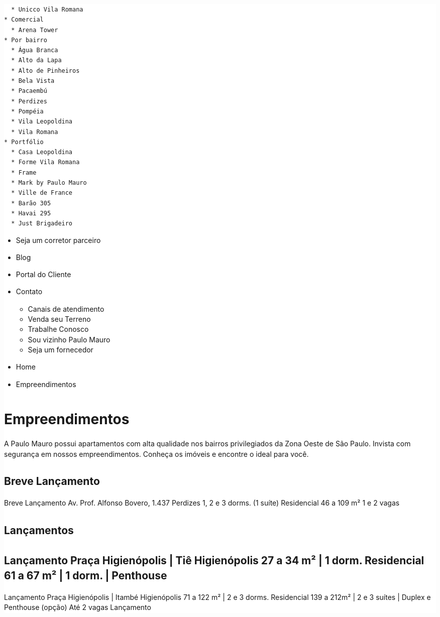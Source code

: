       * Unicco Vila Romana
    * Comercial
      * Arena Tower
    * Por bairro
      * Água Branca
      * Alto da Lapa
      * Alto de Pinheiros
      * Bela Vista
      * Pacaembú
      * Perdizes
      * Pompéia
      * Vila Leopoldina
      * Vila Romana
    * Portfólio
      * Casa Leopoldina
      * Forme Vila Romana
      * Frame
      * Mark by Paulo Mauro
      * Ville de France
      * Barão 305
      * Havai 295
      * Just Brigadeiro
  * Seja um corretor parceiro
  * Blog
  * Portal do Cliente
  * Contato
    * Canais de atendimento
    * Venda seu Terreno
    * Trabalhe Conosco
    * Sou vizinho Paulo Mauro
    * Seja um fornecedor


  * Home
  * Empreendimentos


# Empreendimentos
A Paulo Mauro possui apartamentos com alta qualidade nos bairros privilegiados da Zona Oeste de São Paulo. Invista com segurança em nossos empreendimentos. Conheça os imóveis e encontre o ideal para você. 
## Breve Lançamento
Breve Lançamento
Av. Prof. Alfonso Bovero, 1.437  Perdizes 
1, 2 e 3 dorms. (1 suíte) 
Residencial 
46 a 109 m² 
1 e 2 vagas 
## Lançamentos
Lançamento
Praça Higienópolis | Tiê Higienópolis
27 a 34 m² | 1 dorm.
Residencial
61 a 67 m² | 1 dorm. | Penthouse
-
Lançamento
Praça Higienópolis | Itambé Higienópolis
71 a 122 m² | 2 e 3 dorms.
Residencial
139 a 212m² | 2 e 3 suítes | Duplex e Penthouse (opção)
Até 2 vagas
Lançamento